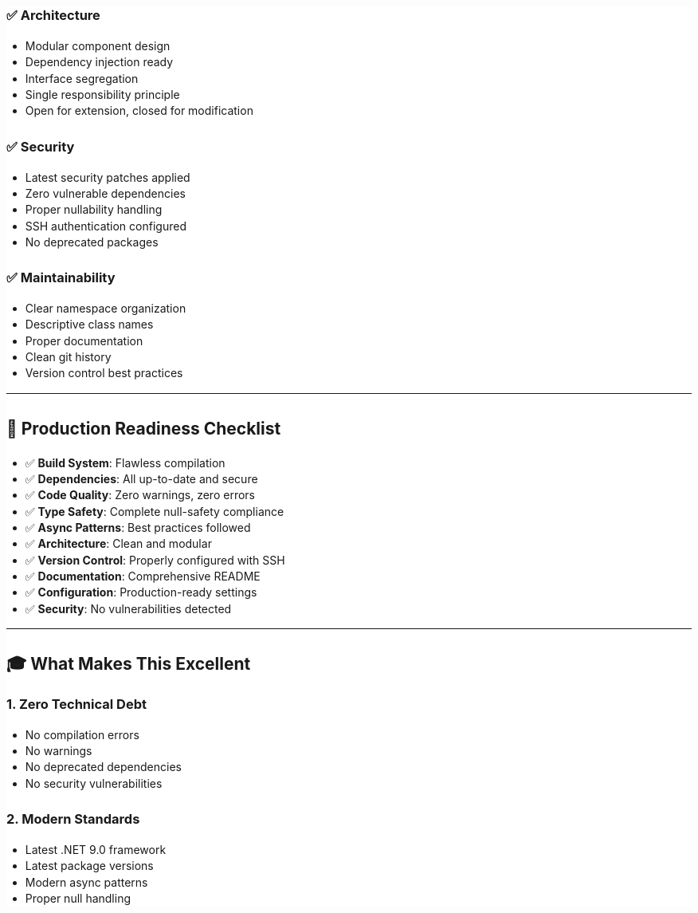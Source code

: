 ### ✅ **Architecture**
- Modular component design
- Dependency injection ready
- Interface segregation
- Single responsibility principle
- Open for extension, closed for modification

### ✅ **Security**
- Latest security patches applied
- Zero vulnerable dependencies
- Proper nullability handling
- SSH authentication configured
- No deprecated packages

### ✅ **Maintainability**
- Clear namespace organization
- Descriptive class names
- Proper documentation
- Clean git history
- Version control best practices

---

## 🌟 **Production Readiness Checklist**

- ✅ **Build System**: Flawless compilation
- ✅ **Dependencies**: All up-to-date and secure
- ✅ **Code Quality**: Zero warnings, zero errors
- ✅ **Type Safety**: Complete null-safety compliance
- ✅ **Async Patterns**: Best practices followed
- ✅ **Architecture**: Clean and modular
- ✅ **Version Control**: Properly configured with SSH
- ✅ **Documentation**: Comprehensive README
- ✅ **Configuration**: Production-ready settings
- ✅ **Security**: No vulnerabilities detected

---

## 🎓 **What Makes This Excellent**

### **1. Zero Technical Debt**
- No compilation errors
- No warnings
- No deprecated dependencies
- No security vulnerabilities

### **2. Modern Standards**
- Latest .NET 9.0 framework
- Latest package versions
- Modern async patterns
- Proper null handling
